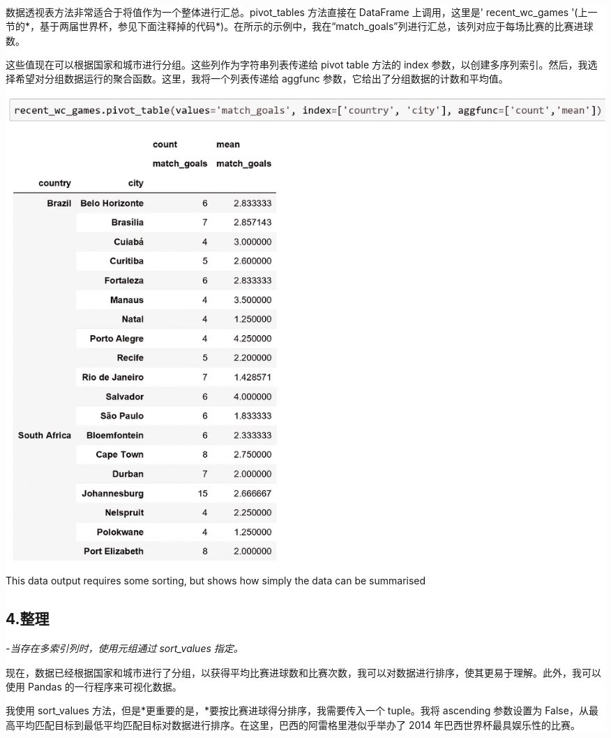 数据透视表方法非常适合于将值作为一个整体进行汇总。pivot_tables 方法直接在 DataFrame 上调用，这里是' recent_wc_games '(上一节的*，基于两届世界杯，参见下面注释掉的代码*)。在所示的示例中，我在“match_goals”列进行汇总，该列对应于每场比赛的比赛进球数。

这些值现在可以根据国家和城市进行分组。这些列作为字符串列表传递给 pivot table 方法的 index 参数，以创建多序列索引。然后，我选择希望对分组数据运行的聚合函数。这里，我将一个列表传递给 aggfunc 参数，它给出了分组数据的计数和平均值。

![](img/23cc016c9c351a7a6a88fc9ff388b807.png)

This data output requires some sorting, but shows how simply the data can be summarised

## 4.整理

*-当存在多索引列时，使用元组通过 sort_values 指定。*

现在，数据已经根据国家和城市进行了分组，以获得平均比赛进球数和比赛次数，我可以对数据进行排序，使其更易于理解。此外，我可以使用 Pandas 的一行程序来可视化数据。

我使用 sort_values 方法，但是*更重要的是，*要按比赛进球得分排序，我需要传入一个 tuple。我将 ascending 参数设置为 False，从最高平均匹配目标到最低平均匹配目标对数据进行排序。在这里，巴西的阿雷格里港似乎举办了 2014 年巴西世界杯最具娱乐性的比赛。
